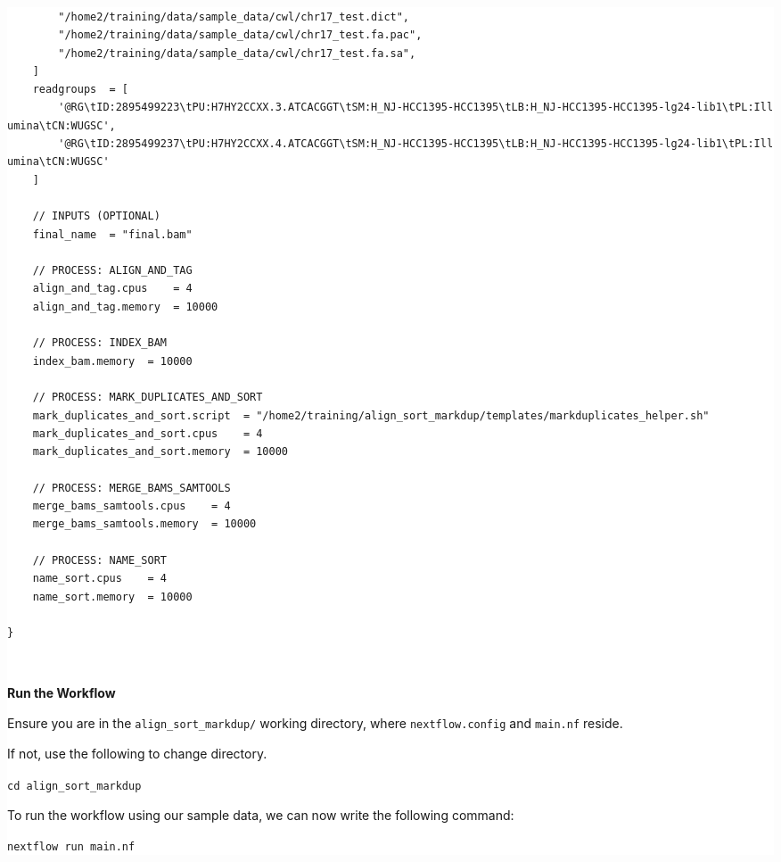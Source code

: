 ```
        "/home2/training/data/sample_data/cwl/chr17_test.dict",
        "/home2/training/data/sample_data/cwl/chr17_test.fa.pac",
        "/home2/training/data/sample_data/cwl/chr17_test.fa.sa",
    ] 
    readgroups  = [
        '@RG\tID:2895499223\tPU:H7HY2CCXX.3.ATCACGGT\tSM:H_NJ-HCC1395-HCC1395\tLB:H_NJ-HCC1395-HCC1395-lg24-lib1\tPL:Illumina\tCN:WUGSC',
        '@RG\tID:2895499237\tPU:H7HY2CCXX.4.ATCACGGT\tSM:H_NJ-HCC1395-HCC1395\tLB:H_NJ-HCC1395-HCC1395-lg24-lib1\tPL:Illumina\tCN:WUGSC'
    ]

    // INPUTS (OPTIONAL)
    final_name  = "final.bam" 

    // PROCESS: ALIGN_AND_TAG
    align_and_tag.cpus    = 4     
    align_and_tag.memory  = 10000 

    // PROCESS: INDEX_BAM
    index_bam.memory  = 10000 

    // PROCESS: MARK_DUPLICATES_AND_SORT
    mark_duplicates_and_sort.script  = "/home2/training/align_sort_markdup/templates/markduplicates_helper.sh" 
    mark_duplicates_and_sort.cpus    = 4
    mark_duplicates_and_sort.memory  = 10000                         

    // PROCESS: MERGE_BAMS_SAMTOOLS
    merge_bams_samtools.cpus    = 4    
    merge_bams_samtools.memory  = 10000 

    // PROCESS: NAME_SORT
    name_sort.cpus    = 4     
    name_sort.memory  = 10000 

}

```

<br>

**Run the Workflow**

Ensure you are in the `align_sort_markdup/` working directory, where `nextflow.config` and `main.nf` reside. 

If not, use the following to change directory. 
```
cd align_sort_markdup
```

To run the workflow using our sample data, we can now write the following command: 
```
nextflow run main.nf
```
